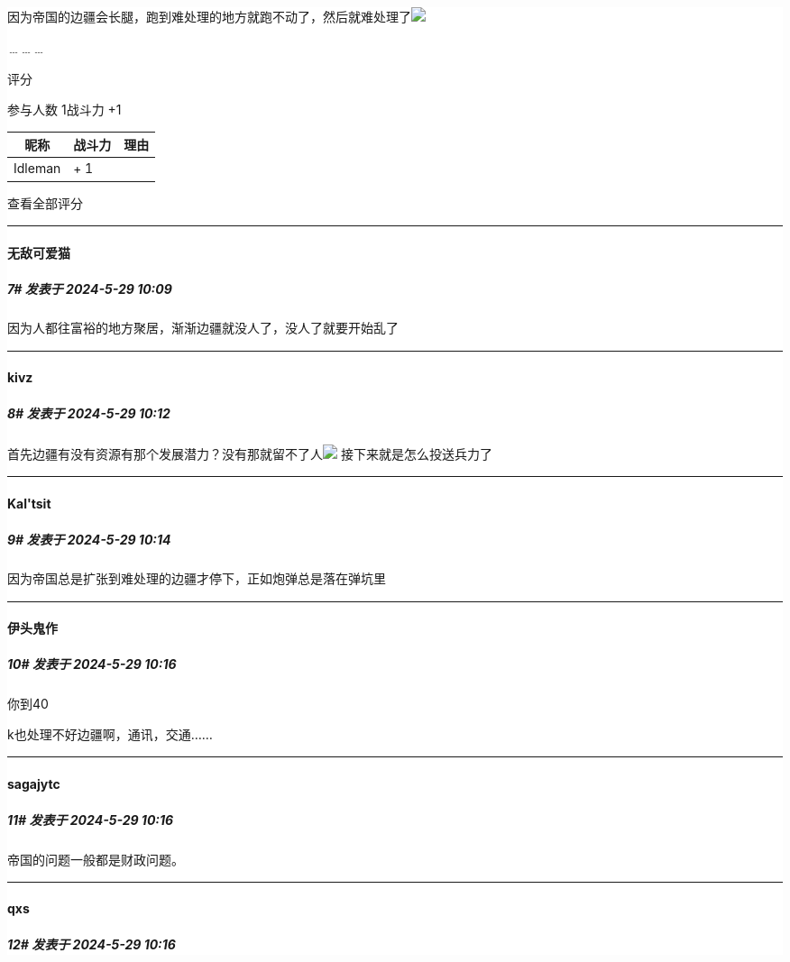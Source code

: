 因为帝国的边疆会长腿，跑到难处理的地方就跑不动了，然后就难处理了<img src="https://static.saraba1st.com/image/smiley/face2017/067.png" referrerpolicy="no-referrer">

﹍﹍﹍

评分

 参与人数 1战斗力 +1

|昵称|战斗力|理由|
|----|---|---|
| Idleman| + 1||

查看全部评分

*****

####  无敌可爱猫  
##### 7#       发表于 2024-5-29 10:09

因为人都往富裕的地方聚居，渐渐边疆就没人了，没人了就要开始乱了

*****

####  kivz  
##### 8#       发表于 2024-5-29 10:12

首先边疆有没有资源有那个发展潜力？没有那就留不了人<img src="https://static.saraba1st.com/image/smiley/face2017/067.png" referrerpolicy="no-referrer">
接下来就是怎么投送兵力了

*****

####  Kal'tsit  
##### 9#       发表于 2024-5-29 10:14

因为帝国总是扩张到难处理的边疆才停下，正如炮弹总是落在弹坑里

*****

####  伊头鬼作  
##### 10#       发表于 2024-5-29 10:16

你到40

k也处理不好边疆啊，通讯，交通……

*****

####  sagajytc  
##### 11#       发表于 2024-5-29 10:16

帝国的问题一般都是财政问题。

*****

####  qxs  
##### 12#       发表于 2024-5-29 10:16
